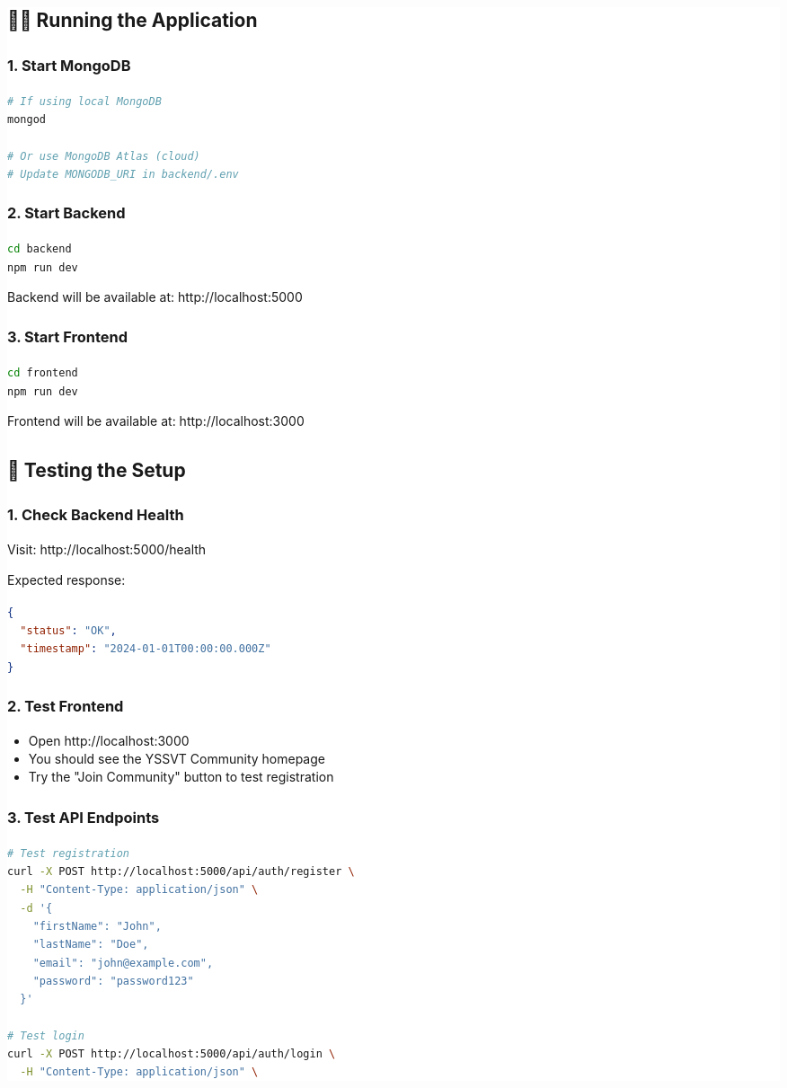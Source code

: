 ## 🏃‍♂️ Running the Application

### 1. Start MongoDB

```bash
# If using local MongoDB
mongod

# Or use MongoDB Atlas (cloud)
# Update MONGODB_URI in backend/.env
```

### 2. Start Backend

```bash
cd backend
npm run dev
```

Backend will be available at: http://localhost:5000

### 3. Start Frontend

```bash
cd frontend
npm run dev
```

Frontend will be available at: http://localhost:3000

## 🧪 Testing the Setup

### 1. Check Backend Health

Visit: http://localhost:5000/health

Expected response:
```json
{
  "status": "OK",
  "timestamp": "2024-01-01T00:00:00.000Z"
}
```

### 2. Test Frontend

- Open http://localhost:3000
- You should see the YSSVT Community homepage
- Try the "Join Community" button to test registration

### 3. Test API Endpoints

```bash
# Test registration
curl -X POST http://localhost:5000/api/auth/register \
  -H "Content-Type: application/json" \
  -d '{
    "firstName": "John",
    "lastName": "Doe",
    "email": "john@example.com",
    "password": "password123"
  }'

# Test login
curl -X POST http://localhost:5000/api/auth/login \
  -H "Content-Type: application/json" \
```